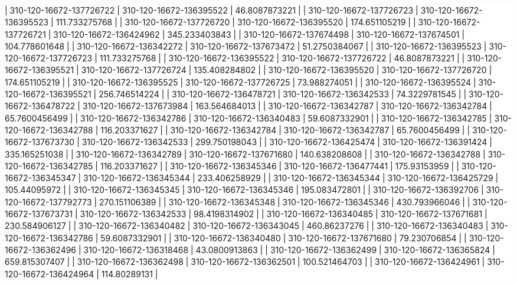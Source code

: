 | 310-120-16672-137726722 | 310-120-16672-136395522 | 46.8087873221 |
| 310-120-16672-137726723 | 310-120-16672-136395523 | 111.733275768 |
| 310-120-16672-137726720 | 310-120-16672-136395520 | 174.651105219 |
| 310-120-16672-137726721 | 310-120-16672-136424962 | 345.233403843 |
| 310-120-16672-137674498 | 310-120-16672-137674501 | 104.778601648 |
| 310-120-16672-136342272 | 310-120-16672-137673472 | 51.2750384067 |
| 310-120-16672-136395523 | 310-120-16672-137726723 | 111.733275768 |
| 310-120-16672-136395522 | 310-120-16672-137726722 | 46.8087873221 |
| 310-120-16672-136395521 | 310-120-16672-137726724 | 135.408284802 |
| 310-120-16672-136395520 | 310-120-16672-137726720 | 174.651105219 |
| 310-120-16672-136395525 | 310-120-16672-137726725 | 73.988274051 |
| 310-120-16672-136395524 | 310-120-16672-136395521 | 256.746514224 |
| 310-120-16672-136478721 | 310-120-16672-136342533 | 74.3229781545 |
| 310-120-16672-136478722 | 310-120-16672-137673984 | 163.564684013 |
| 310-120-16672-136342787 | 310-120-16672-136342784 | 65.7600456499 |
| 310-120-16672-136342786 | 310-120-16672-136340483 | 59.6087332901 |
| 310-120-16672-136342785 | 310-120-16672-136342788 | 116.203371627 |
| 310-120-16672-136342784 | 310-120-16672-136342787 | 65.7600456499 |
| 310-120-16672-137673730 | 310-120-16672-136342533 | 299.750198043 |
| 310-120-16672-136425474 | 310-120-16672-136391424 | 335.165251038 |
| 310-120-16672-136342789 | 310-120-16672-137671680 | 140.638208608 |
| 310-120-16672-136342788 | 310-120-16672-136342785 | 116.203371627 |
| 310-120-16672-136345346 | 310-120-16672-136477441 | 175.93153959 |
| 310-120-16672-136345347 | 310-120-16672-136345344 | 233.406258929 |
| 310-120-16672-136345344 | 310-120-16672-136425729 | 105.44095972 |
| 310-120-16672-136345345 | 310-120-16672-136345346 | 195.083472801 |
| 310-120-16672-136392706 | 310-120-16672-137792773 | 270.151106389 |
| 310-120-16672-136345348 | 310-120-16672-136345346 | 430.793966046 |
| 310-120-16672-137673731 | 310-120-16672-136342533 | 98.4198314902 |
| 310-120-16672-136340485 | 310-120-16672-137671681 | 230.584906127 |
| 310-120-16672-136340482 | 310-120-16672-136343045 | 460.86237276 |
| 310-120-16672-136340483 | 310-120-16672-136342786 | 59.6087332901 |
| 310-120-16672-136340480 | 310-120-16672-137671680 | 79.230706854 |
| 310-120-16672-136362496 | 310-120-16672-136318468 | 43.0800913863 |
| 310-120-16672-136362499 | 310-120-16672-136365824 | 659.815307407 |
| 310-120-16672-136362498 | 310-120-16672-136362501 | 100.521464703 |
| 310-120-16672-136424961 | 310-120-16672-136424964 | 114.80289131 |